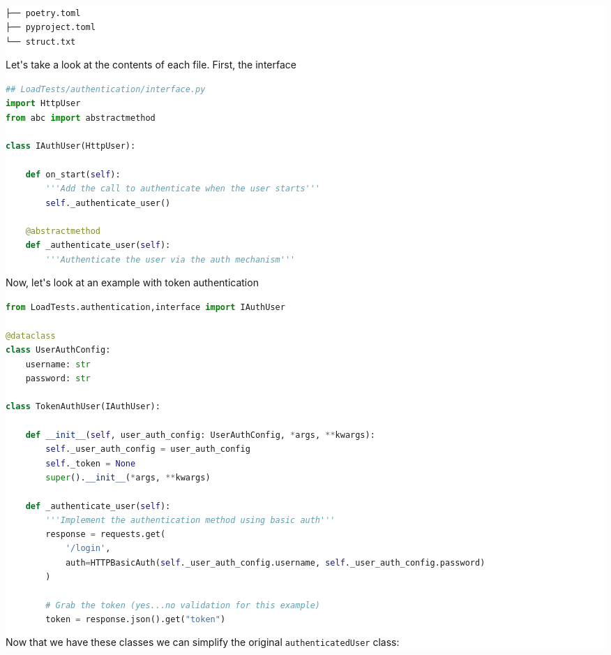```plaintext
├── poetry.toml
├── pyproject.toml
└── struct.txt
```


Let's take a look at the contents of each file. First, the interface

```python
## LoadTests/authentication/interface.py
import HttpUser
from abc import abstractmethod

class IAuthUser(HttpUser):
    
    def on_start(self):
        '''Add the call to authenticate when the user starts'''
        self._authenticate_user()
    
    @abstractmethod
    def _authenticate_user(self):
        '''Authenticate the user via the auth mechanism'''
```

Now, let's look at an example with token authentication

```python
from LoadTests.authentication,interface import IAuthUser

@dataclass
class UserAuthConfig:
    username: str
    password: str

class TokenAuthUser(IAuthUser):

    def __init__(self, user_auth_config: UserAuthConfig, *args, **kwargs):
        self._user_auth_config = user_auth_config
        self._token = None
        super().__init__(*args, **kwargs)

    def _authenticate_user(self):
        '''Implement the authentication method using basic auth'''
        response = requests.get(
            '/login', 
            auth=HTTPBasicAuth(self._user_auth_config.username, self._user_auth_config.password)
        )

        # Grab the token (yes...no validation for this example)
        token = response.json().get("token")
```


Now that we have these classes we can simplify the original `authenticatedUser` class:
